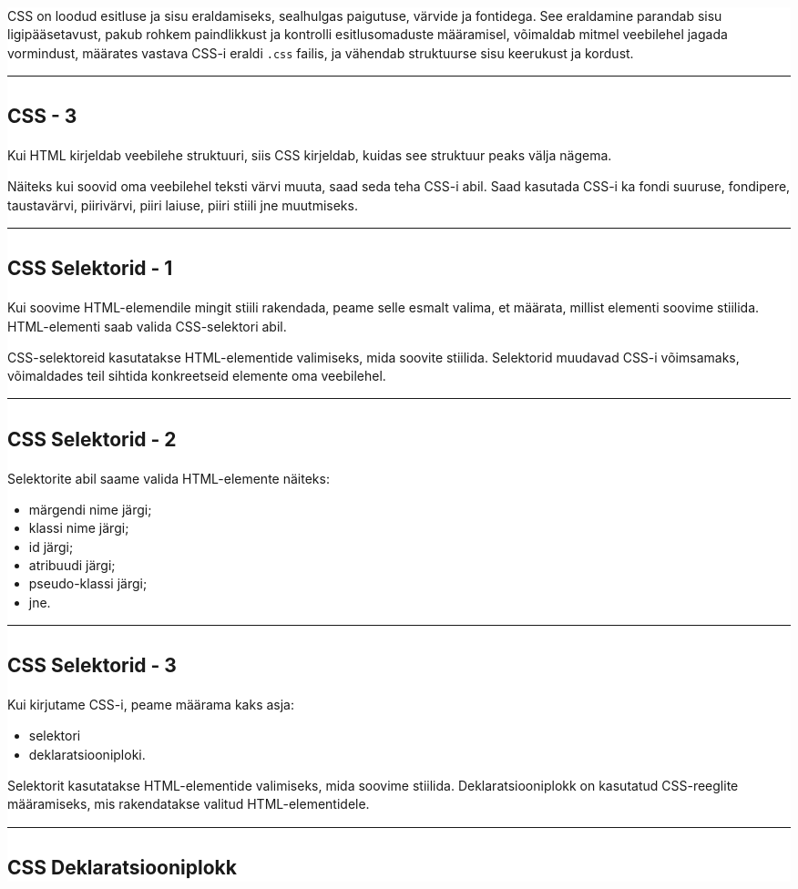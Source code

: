 CSS on loodud esitluse ja sisu eraldamiseks, sealhulgas paigutuse, värvide ja fontidega. See eraldamine parandab sisu ligipääsetavust, pakub rohkem paindlikkust ja kontrolli esitlusomaduste määramisel, võimaldab mitmel veebilehel jagada vormindust, määrates vastava CSS-i eraldi `.css` failis, ja vähendab struktuurse sisu keerukust ja kordust.

---

## CSS - 3

Kui HTML kirjeldab veebilehe struktuuri, siis CSS kirjeldab, kuidas see struktuur peaks välja nägema.

Näiteks kui soovid oma veebilehel teksti värvi muuta, saad seda teha CSS-i abil. Saad kasutada CSS-i ka fondi suuruse, fondipere, taustavärvi, piirivärvi, piiri laiuse, piiri stiili jne muutmiseks.

---

## CSS Selektorid - 1

Kui soovime HTML-elemendile mingit stiili rakendada, peame selle esmalt valima, et määrata, millist elementi soovime stiilida. HTML-elementi saab valida CSS-selektori abil.

CSS-selektoreid kasutatakse HTML-elementide valimiseks, mida soovite stiilida. Selektorid muudavad CSS-i võimsamaks, võimaldades teil sihtida konkreetseid elemente oma veebilehel.

---

## CSS Selektorid - 2

Selektorite abil saame valida HTML-elemente näiteks:

- märgendi nime järgi;
- klassi nime järgi;
- id järgi;
- atribuudi järgi;
- pseudo-klassi järgi;
- jne.

---

## CSS Selektorid - 3

Kui kirjutame CSS-i, peame määrama kaks asja:

- selektori
- deklaratsiooniploki.

Selektorit kasutatakse HTML-elementide valimiseks, mida soovime stiilida. Deklaratsiooniplokk on kasutatud CSS-reeglite määramiseks, mis rakendatakse valitud HTML-elementidele.

---

## CSS Deklaratsiooniplokk
